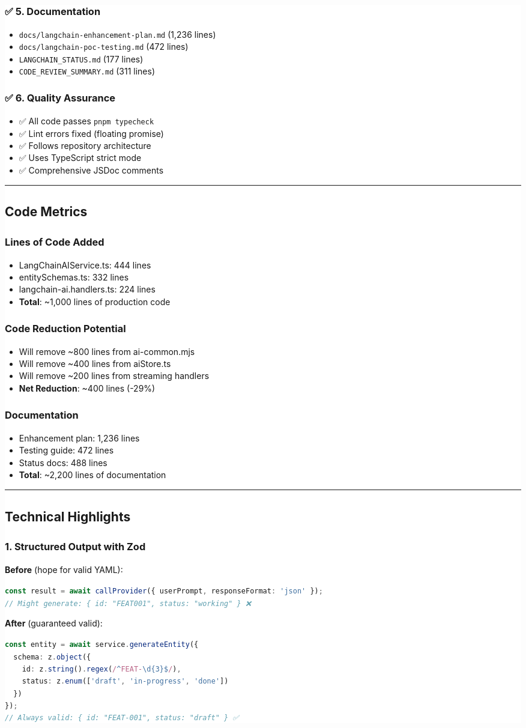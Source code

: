 ### ✅ 5. Documentation
- `docs/langchain-enhancement-plan.md` (1,236 lines)
- `docs/langchain-poc-testing.md` (472 lines)
- `LANGCHAIN_STATUS.md` (177 lines)
- `CODE_REVIEW_SUMMARY.md` (311 lines)

### ✅ 6. Quality Assurance
- ✅ All code passes `pnpm typecheck`
- ✅ Lint errors fixed (floating promise)
- ✅ Follows repository architecture
- ✅ Uses TypeScript strict mode
- ✅ Comprehensive JSDoc comments

---

## Code Metrics

### Lines of Code Added
- LangChainAIService.ts: 444 lines
- entitySchemas.ts: 332 lines
- langchain-ai.handlers.ts: 224 lines
- **Total**: ~1,000 lines of production code

### Code Reduction Potential
- Will remove ~800 lines from ai-common.mjs
- Will remove ~400 lines from aiStore.ts
- Will remove ~200 lines from streaming handlers
- **Net Reduction**: ~400 lines (-29%)

### Documentation
- Enhancement plan: 1,236 lines
- Testing guide: 472 lines
- Status docs: 488 lines
- **Total**: ~2,200 lines of documentation

---

## Technical Highlights

### 1. Structured Output with Zod

**Before** (hope for valid YAML):
```typescript
const result = await callProvider({ userPrompt, responseFormat: 'json' });
// Might generate: { id: "FEAT001", status: "working" } ❌
```

**After** (guaranteed valid):
```typescript
const entity = await service.generateEntity({
  schema: z.object({
    id: z.string().regex(/^FEAT-\d{3}$/),
    status: z.enum(['draft', 'in-progress', 'done'])
  })
});
// Always valid: { id: "FEAT-001", status: "draft" } ✅
```
